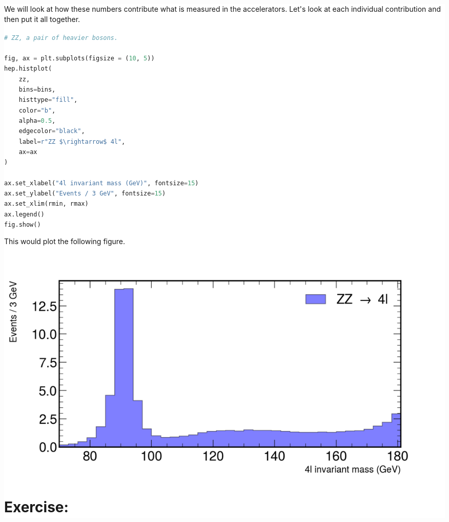 We will look at how these numbers contribute what is measured in the accelerators. Let's look at each individual contribution and then put it all together.

```python
# ZZ, a pair of heavier bosons.

fig, ax = plt.subplots(figsize = (10, 5))
hep.histplot(
    zz,
    bins=bins,
    histtype="fill",
    color="b",
    alpha=0.5,
    edgecolor="black",
    label=r"ZZ $\rightarrow$ 4l",
    ax=ax
)

ax.set_xlabel("4l invariant mass (GeV)", fontsize=15)
ax.set_ylabel("Events / 3 GeV", fontsize=15)
ax.set_xlim(rmin, rmax)
ax.legend()
fig.show()
```

This would plot the following figure.

![](../fig/zz.png)

# Exercise:

